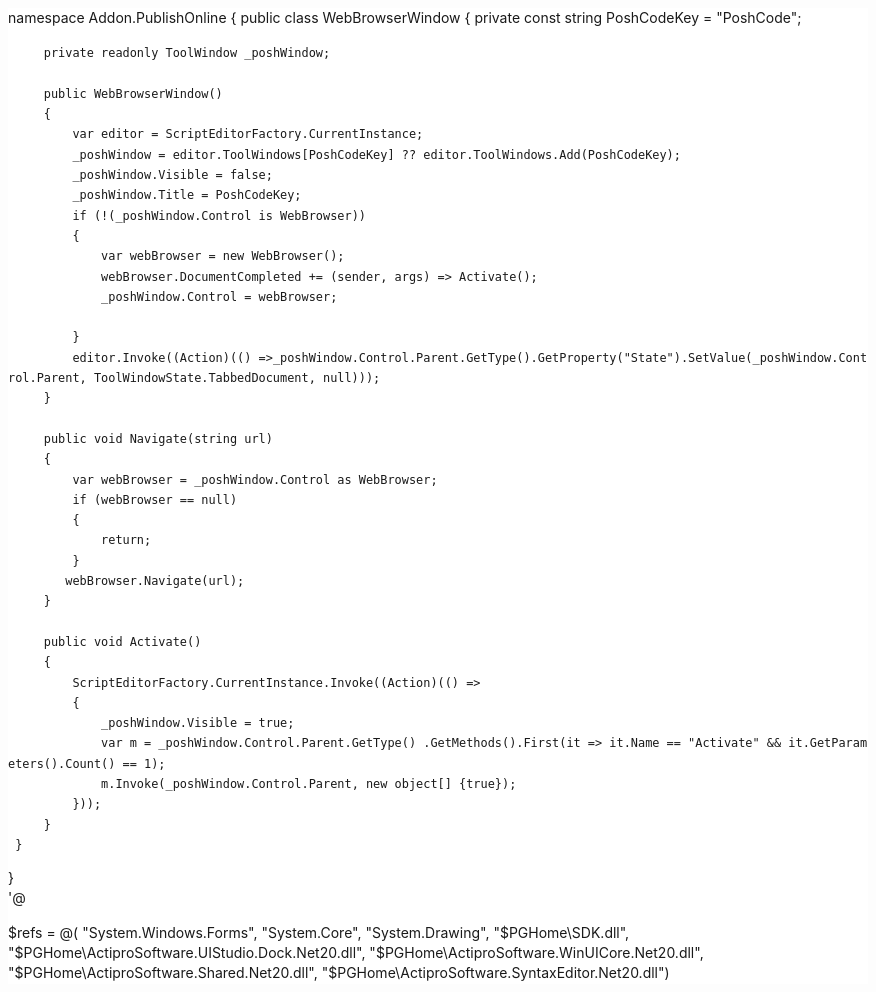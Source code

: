  namespace Addon.PublishOnline
 {
     public class WebBrowserWindow
     {
         private const string PoshCodeKey = "PoshCode";
 
         private readonly ToolWindow _poshWindow;
 
         public WebBrowserWindow()
         {
             var editor = ScriptEditorFactory.CurrentInstance;
             _poshWindow = editor.ToolWindows[PoshCodeKey] ?? editor.ToolWindows.Add(PoshCodeKey);
             _poshWindow.Visible = false;
             _poshWindow.Title = PoshCodeKey;
             if (!(_poshWindow.Control is WebBrowser))
             {
                 var webBrowser = new WebBrowser();
                 webBrowser.DocumentCompleted += (sender, args) => Activate();
                 _poshWindow.Control = webBrowser;
                 
             }
             editor.Invoke((Action)(() =>_poshWindow.Control.Parent.GetType().GetProperty("State").SetValue(_poshWindow.Control.Parent, ToolWindowState.TabbedDocument, null)));
         }
 
         public void Navigate(string url)
         {
             var webBrowser = _poshWindow.Control as WebBrowser;
             if (webBrowser == null)
             {
                 return;
             }            
 			webBrowser.Navigate(url);
         }
 
         public void Activate()
         {
             ScriptEditorFactory.CurrentInstance.Invoke((Action)(() =>
             {
                 _poshWindow.Visible = true;
                 var m = _poshWindow.Control.Parent.GetType() .GetMethods().First(it => it.Name == "Activate" && it.GetParameters().Count() == 1);
                 m.Invoke(_poshWindow.Control.Parent, new object[] {true});
             }));
         }
     }
 }	
 '@
 
 $refs = @(	"System.Windows.Forms",
 			"System.Core",
 			"System.Drawing",			
 			"$PGHome\SDK.dll", 
 			"$PGHome\ActiproSoftware.UIStudio.Dock.Net20.dll",
 			"$PGHome\ActiproSoftware.WinUICore.Net20.dll",
 			"$PGHome\ActiproSoftware.Shared.Net20.dll",
 			"$PGHome\ActiproSoftware.SyntaxEditor.Net20.dll")			
 